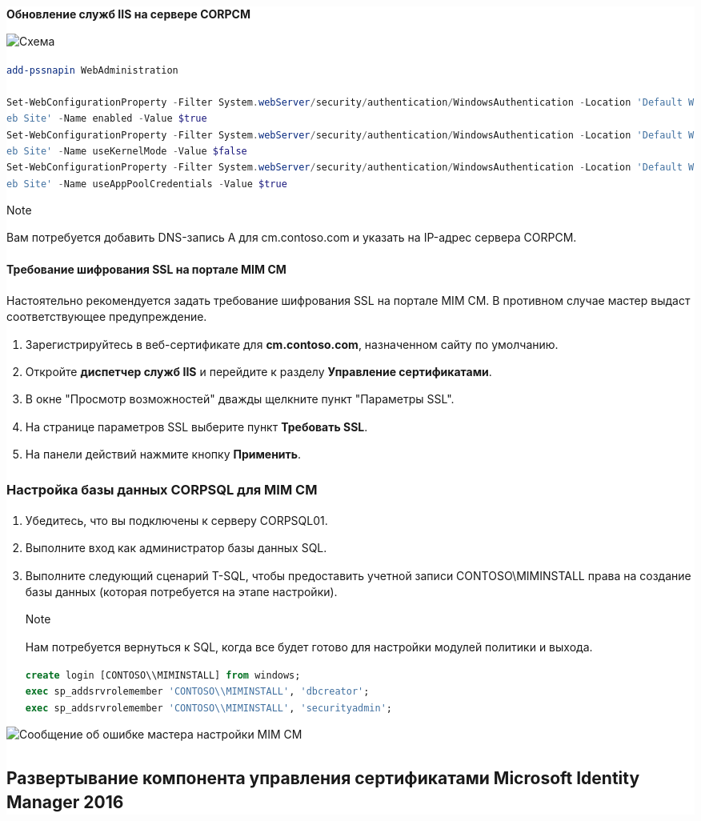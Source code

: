 **Обновление служб IIS на сервере CORPCM**

![Схема](media/mim-cm-deploy/image022.png)

```powershell
add-pssnapin WebAdministration

Set-WebConfigurationProperty -Filter System.webServer/security/authentication/WindowsAuthentication -Location 'Default Web Site' -Name enabled -Value $true
Set-WebConfigurationProperty -Filter System.webServer/security/authentication/WindowsAuthentication -Location 'Default Web Site' -Name useKernelMode -Value $false
Set-WebConfigurationProperty -Filter System.webServer/security/authentication/WindowsAuthentication -Location 'Default Web Site' -Name useAppPoolCredentials -Value $true
```

>[!NOTE]
>Вам потребуется добавить DNS-запись A для cm.contoso.com и указать на IP-адрес сервера CORPCM.

#### <a name="requiring-ssl-on-the-mim-cm-portal"></a>Требование шифрования SSL на портале MIM CM

Настоятельно рекомендуется задать требование шифрования SSL на портале MIM CM. В противном случае мастер выдаст соответствующее предупреждение.

1. Зарегистрируйтесь в веб-сертификате для **cm.contoso.com**, назначенном сайту по умолчанию.

2. Откройте **диспетчер служб IIS** и перейдите к разделу **Управление сертификатами**.

3. В окне "Просмотр возможностей" дважды щелкните пункт "Параметры SSL".

4. На странице параметров SSL выберите пункт **Требовать SSL**.

5. На панели действий нажмите кнопку **Применить**.

### <a name="database-configuration-corpsql-for-mim-cm"></a>Настройка базы данных **CORPSQL** для MIM CM

1. Убедитесь, что вы подключены к серверу CORPSQL01.

2. Выполните вход как администратор базы данных SQL.

3. Выполните следующий сценарий T-SQL, чтобы предоставить учетной записи CONTOSO\\MIMINSTALL права на создание базы данных (которая потребуется на этапе настройки).

    >[!NOTE]
    >Нам потребуется вернуться к SQL, когда все будет готово для настройки модулей политики и выхода.

    ```sql
    create login [CONTOSO\\MIMINSTALL] from windows;
    exec sp_addsrvrolemember 'CONTOSO\\MIMINSTALL', 'dbcreator';
    exec sp_addsrvrolemember 'CONTOSO\\MIMINSTALL', 'securityadmin';  
    ```

![Сообщение об ошибке мастера настройки MIM CM](media/mim-cm-deploy/image024.png)

## <a name="deployment-of-microsoft-identity-manager-2016-certificate-management"></a>Развертывание компонента управления сертификатами Microsoft Identity Manager 2016
